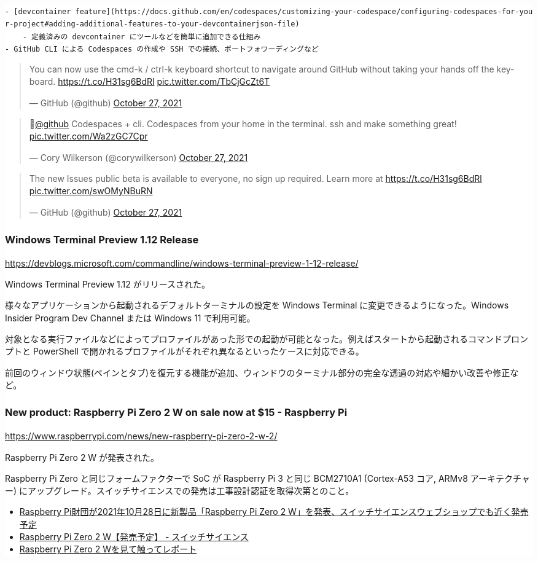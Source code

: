     - [devcontainer feature](https://docs.github.com/en/codespaces/customizing-your-codespace/configuring-codespaces-for-your-project#adding-additional-features-to-your-devcontainerjson-file)
        - 定義済みの devcontainer にツールなどを簡単に追加できる仕組み
    - GitHub CLI による Codespaces の作成や SSH での接続、ポートフォワーディングなど


<blockquote class="twitter-tweet"><p lang="en" dir="ltr">You can now use the cmd-k / ctrl-k keyboard shortcut to navigate around GitHub without taking your hands off the keyboard. <a href="https://t.co/H31sg6BdRl">https://t.co/H31sg6BdRl</a> <a href="https://t.co/TbCjGcZt6T">pic.twitter.com/TbCjGcZt6T</a></p>&mdash; GitHub (@github) <a href="https://twitter.com/github/status/1453389061478043652?ref_src=twsrc%5Etfw">October 27, 2021</a></blockquote>
<script async src="https://platform.twitter.com/widgets.js" charset="utf-8"></script>



<blockquote class="twitter-tweet"><p lang="en" dir="ltr">🚢<a href="https://twitter.com/github?ref_src=twsrc%5Etfw">@github</a> Codespaces + cli. Codespaces from your home in the terminal. ssh and make something great! <a href="https://t.co/Wa2zGC7Cpr">pic.twitter.com/Wa2zGC7Cpr</a></p>&mdash; Cory Wilkerson (@corywilkerson) <a href="https://twitter.com/corywilkerson/status/1453385231264714756?ref_src=twsrc%5Etfw">October 27, 2021</a></blockquote>
<script async src="https://platform.twitter.com/widgets.js" charset="utf-8"></script>



<blockquote class="twitter-tweet"><p lang="en" dir="ltr">The new Issues public beta is available to everyone, no sign up required. Learn more at <a href="https://t.co/H31sg6BdRl">https://t.co/H31sg6BdRl</a> <a href="https://t.co/swOMyNBuRN">pic.twitter.com/swOMyNBuRN</a></p>&mdash; GitHub (@github) <a href="https://twitter.com/github/status/1453386345766957064?ref_src=twsrc%5Etfw">October 27, 2021</a></blockquote>
<script async src="https://platform.twitter.com/widgets.js" charset="utf-8"></script>


### Windows Terminal Preview 1.12 Release
https://devblogs.microsoft.com/commandline/windows-terminal-preview-1-12-release/

Windows Terminal Preview 1.12 がリリースされた。

様々なアプリケーションから起動されるデフォルトターミナルの設定を Windows Terminal に変更できるようになった。Windows Insider Program Dev Channel または Windows 11 で利用可能。

対象となる実行ファイルなどによってプロファイルがあった形での起動が可能となった。例えばスタートから起動されるコマンドプロンプトと PowerShell で開かれるプロファイルがそれぞれ異なるといったケースに対応できる。

前回のウィンドウ状態(ペインとタブ)を復元する機能が追加、ウィンドウのターミナル部分の完全な透過の対応や細かい改善や修正など。

### New product: Raspberry Pi Zero 2 W on sale now at $15 - Raspberry Pi
https://www.raspberrypi.com/news/new-raspberry-pi-zero-2-w-2/

Raspberry Pi Zero 2 W が発表された。

Raspberry Pi Zero と同じフォームファクターで SoC が Raspberry Pi 3 と同じ BCM2710A1 (Cortex-A53 コア, ARMv8 アーキテクチャー) にアップグレード。スイッチサイエンスでの発売は工事設計認証を取得次第とのこと。

- [Raspberry Pi財団が2021年10月28日に新製品「Raspberry Pi Zero 2 W」を発表、スイッチサイエンスウェブショップでも近く発売予定](https://prtimes.jp/main/html/rd/p/000000060.000064534.html)
- [Raspberry Pi Zero 2 W【発売予定】 - スイッチサイエンス](https://www.switch-science.com/catalog/7600/)
- [Raspberry Pi Zero 2 Wを見て触ってレポート](https://www.raspi.jp/2021/10/raspberry-pi-zero-2-w-report/)
